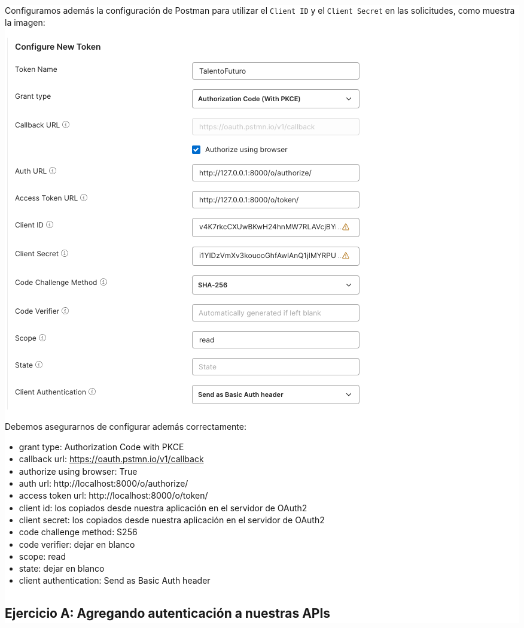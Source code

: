Configuramos además la configuración de Postman para utilizar el `Client ID` y el `Client Secret` en las solicitudes, como muestra la imagen:

![image](./img/postman-oauth.png)

Debemos asegurarnos de configurar además correctamente:
* grant type: Authorization Code with PKCE
* callback url: https://oauth.pstmn.io/v1/callback
* authorize using browser: True
* auth url: http://localhost:8000/o/authorize/
* access token url: http://localhost:8000/o/token/
* client id: los copiados desde nuestra aplicación en el servidor de OAuth2
* client secret: los copiados desde nuestra aplicación en el servidor de OAuth2
* code challenge method: S256
* code verifier: dejar en blanco
* scope: read
* state: dejar en blanco
* client authentication: Send as Basic Auth header


## Ejercicio A: Agregando autenticación a nuestras APIs
